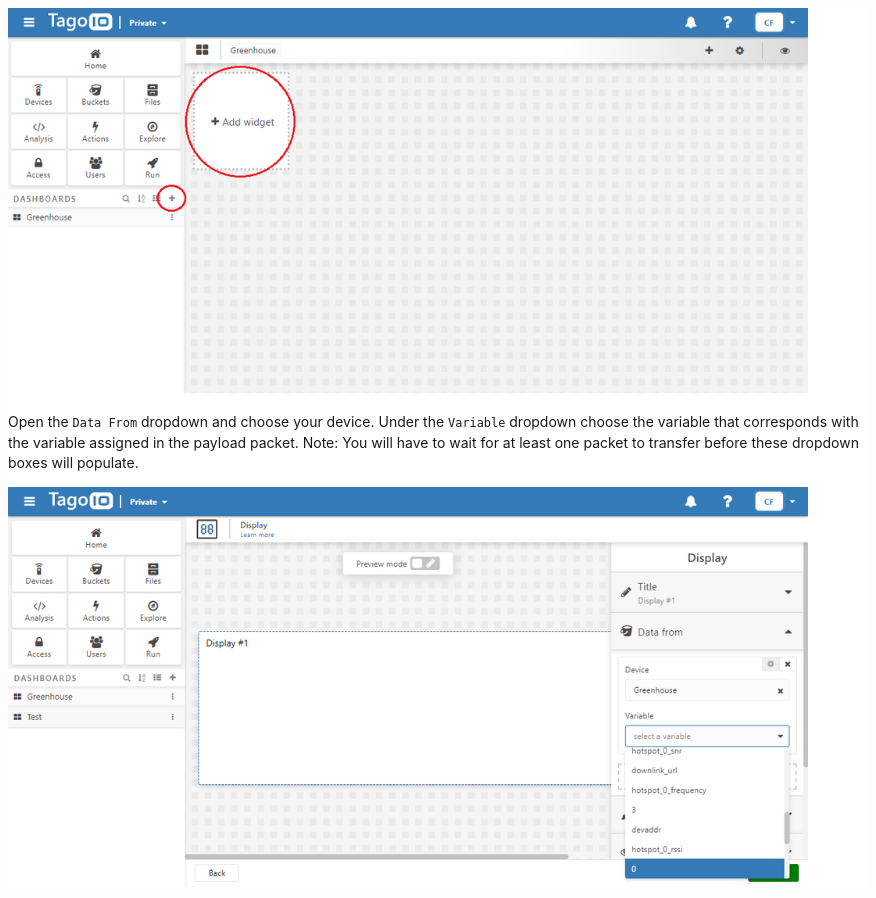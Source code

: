 <img src="images/tago3.png" width="800">

Open the `Data From` dropdown and choose your device. Under the `Variable` dropdown choose the variable that corresponds with the variable assigned in the payload packet. 
Note: You will have to wait for at least one packet to transfer before these dropdown boxes will populate.

<img src="images/tago4.png" width="800">
